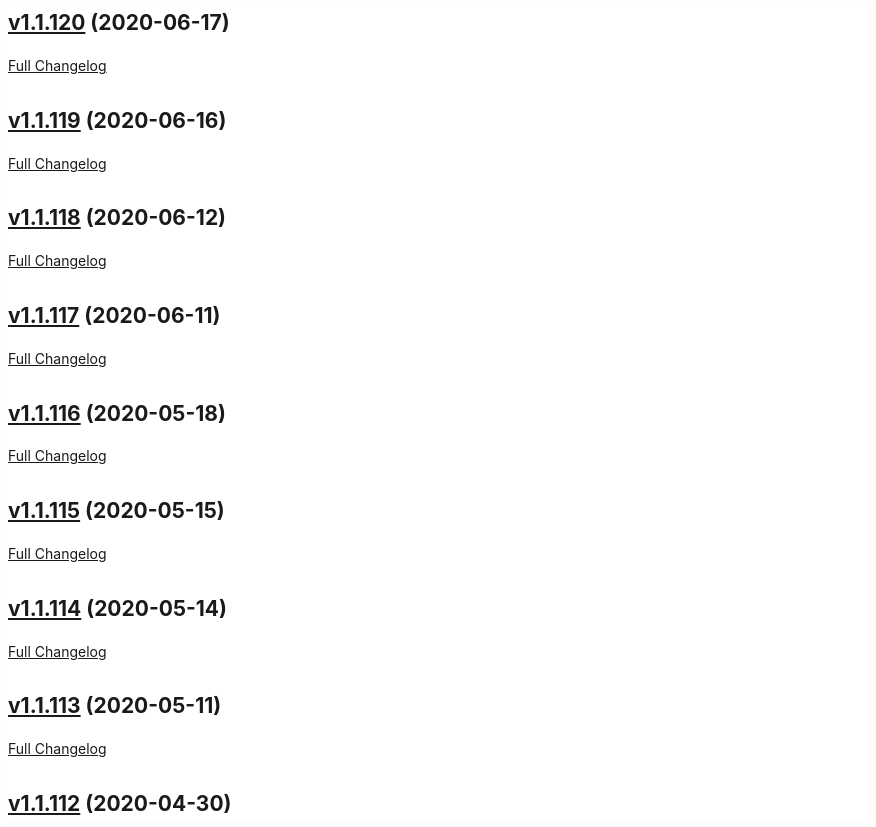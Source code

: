 ## [v1.1.120](https://github.com/microting/eform-items-group-planning-base/tree/v1.1.120) (2020-06-17)

[Full Changelog](https://github.com/microting/eform-items-group-planning-base/compare/v1.1.119...v1.1.120)

## [v1.1.119](https://github.com/microting/eform-items-group-planning-base/tree/v1.1.119) (2020-06-16)

[Full Changelog](https://github.com/microting/eform-items-group-planning-base/compare/v1.1.118...v1.1.119)

## [v1.1.118](https://github.com/microting/eform-items-group-planning-base/tree/v1.1.118) (2020-06-12)

[Full Changelog](https://github.com/microting/eform-items-group-planning-base/compare/v1.1.117...v1.1.118)

## [v1.1.117](https://github.com/microting/eform-items-group-planning-base/tree/v1.1.117) (2020-06-11)

[Full Changelog](https://github.com/microting/eform-items-group-planning-base/compare/v1.1.116...v1.1.117)

## [v1.1.116](https://github.com/microting/eform-items-group-planning-base/tree/v1.1.116) (2020-05-18)

[Full Changelog](https://github.com/microting/eform-items-group-planning-base/compare/v1.1.115...v1.1.116)

## [v1.1.115](https://github.com/microting/eform-items-group-planning-base/tree/v1.1.115) (2020-05-15)

[Full Changelog](https://github.com/microting/eform-items-group-planning-base/compare/v1.1.114...v1.1.115)

## [v1.1.114](https://github.com/microting/eform-items-group-planning-base/tree/v1.1.114) (2020-05-14)

[Full Changelog](https://github.com/microting/eform-items-group-planning-base/compare/v1.1.113...v1.1.114)

## [v1.1.113](https://github.com/microting/eform-items-group-planning-base/tree/v1.1.113) (2020-05-11)

[Full Changelog](https://github.com/microting/eform-items-group-planning-base/compare/v1.1.112...v1.1.113)

## [v1.1.112](https://github.com/microting/eform-items-group-planning-base/tree/v1.1.112) (2020-04-30)

